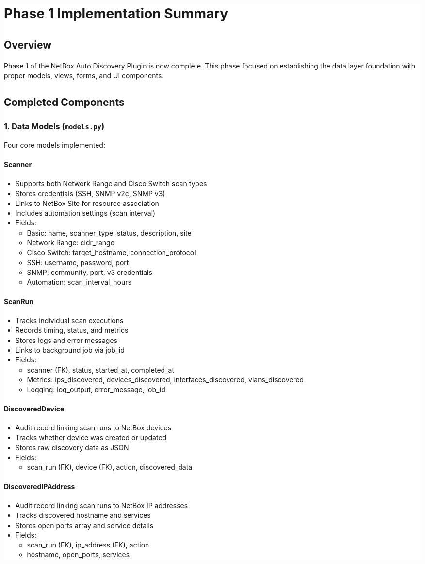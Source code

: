 # Phase 1 Implementation Summary

## Overview

Phase 1 of the NetBox Auto Discovery Plugin is now complete. This phase focused on establishing the data layer foundation with proper models, views, forms, and UI components.

## Completed Components

### 1. Data Models (`models.py`)

Four core models implemented:

#### Scanner
- Supports both Network Range and Cisco Switch scan types
- Stores credentials (SSH, SNMP v2c, SNMP v3)
- Links to NetBox Site for resource association
- Includes automation settings (scan interval)
- Fields:
  - Basic: name, scanner_type, status, description, site
  - Network Range: cidr_range
  - Cisco Switch: target_hostname, connection_protocol
  - SSH: username, password, port
  - SNMP: community, port, v3 credentials
  - Automation: scan_interval_hours

#### ScanRun
- Tracks individual scan executions
- Records timing, status, and metrics
- Stores logs and error messages
- Links to background job via job_id
- Fields:
  - scanner (FK), status, started_at, completed_at
  - Metrics: ips_discovered, devices_discovered, interfaces_discovered, vlans_discovered
  - Logging: log_output, error_message, job_id

#### DiscoveredDevice
- Audit record linking scan runs to NetBox devices
- Tracks whether device was created or updated
- Stores raw discovery data as JSON
- Fields:
  - scan_run (FK), device (FK), action, discovered_data

#### DiscoveredIPAddress
- Audit record linking scan runs to NetBox IP addresses
- Tracks discovered hostname and services
- Stores open ports array and service details
- Fields:
  - scan_run (FK), ip_address (FK), action
  - hostname, open_ports, services
